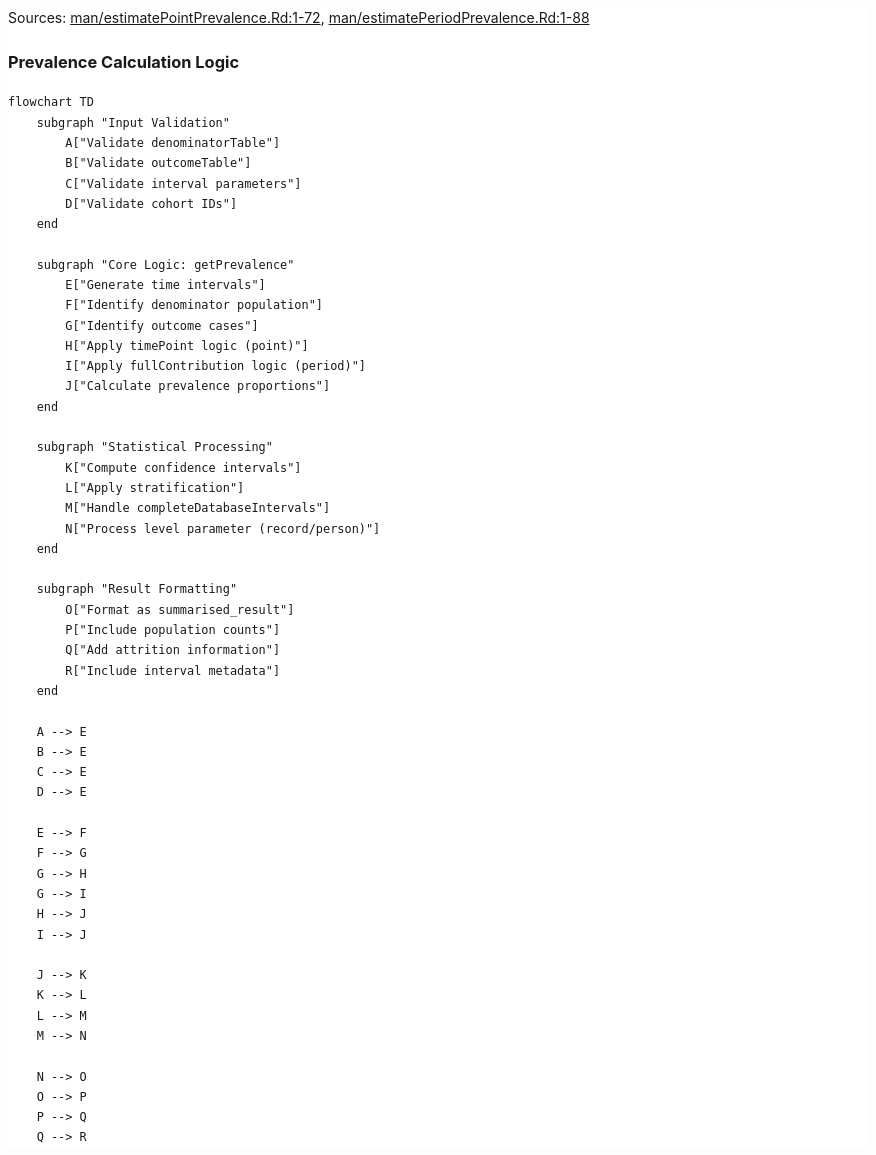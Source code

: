 Sources: [man/estimatePointPrevalence.Rd:1-72](), [man/estimatePeriodPrevalence.Rd:1-88]()

### Prevalence Calculation Logic

```mermaid
flowchart TD
    subgraph "Input Validation"
        A["Validate denominatorTable"]
        B["Validate outcomeTable"]
        C["Validate interval parameters"]
        D["Validate cohort IDs"]
    end
    
    subgraph "Core Logic: getPrevalence"
        E["Generate time intervals"]
        F["Identify denominator population"]
        G["Identify outcome cases"]
        H["Apply timePoint logic (point)"]
        I["Apply fullContribution logic (period)"]
        J["Calculate prevalence proportions"]
    end
    
    subgraph "Statistical Processing"
        K["Compute confidence intervals"]
        L["Apply stratification"]
        M["Handle completeDatabaseIntervals"]
        N["Process level parameter (record/person)"]
    end
    
    subgraph "Result Formatting"
        O["Format as summarised_result"]
        P["Include population counts"]
        Q["Add attrition information"]
        R["Include interval metadata"]
    end
    
    A --> E
    B --> E
    C --> E
    D --> E
    
    E --> F
    F --> G
    G --> H
    G --> I
    H --> J
    I --> J
    
    J --> K
    K --> L
    L --> M
    M --> N
    
    N --> O
    O --> P
    P --> Q
    Q --> R
```
